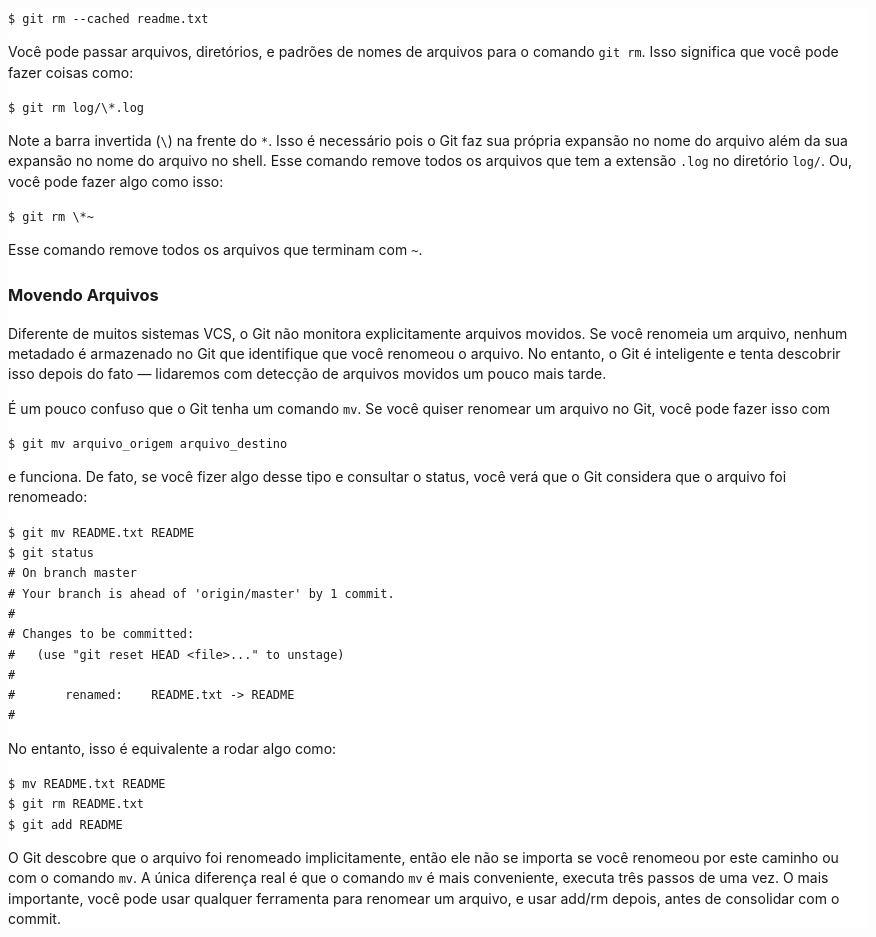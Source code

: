     $ git rm --cached readme.txt

Você pode passar arquivos, diretórios, e padrões de nomes de arquivos para o comando `git rm`. Isso significa que você pode fazer coisas como:

    $ git rm log/\*.log

Note a barra invertida (`\`) na frente do `*`. Isso é necessário pois o Git faz sua própria expansão no nome do arquivo além da sua expansão no nome do arquivo no shell. Esse comando remove todos os arquivos que tem a extensão `.log` no diretório `log/`. Ou, você pode fazer algo como isso:

    $ git rm \*~

Esse comando remove todos os arquivos que terminam com `~`.

### Movendo Arquivos ###

Diferente de muitos sistemas VCS, o Git não monitora explicitamente arquivos movidos. Se você renomeia um arquivo, nenhum metadado é armazenado no Git que identifique que você renomeou o arquivo. No entanto, o Git é inteligente e tenta descobrir isso depois do fato — lidaremos com detecção de arquivos movidos um pouco mais tarde.

É um pouco confuso que o Git tenha um comando `mv`. Se você quiser renomear um arquivo no Git, você pode fazer isso com

    $ git mv arquivo_origem arquivo_destino

e funciona. De fato, se você fizer algo desse tipo e consultar o status, você verá que o Git considera que o arquivo foi renomeado:

    $ git mv README.txt README
    $ git status
    # On branch master
    # Your branch is ahead of 'origin/master' by 1 commit.
    #
    # Changes to be committed:
    #   (use "git reset HEAD <file>..." to unstage)
    #
    #       renamed:    README.txt -> README
    #

No entanto, isso é equivalente a rodar algo como:

    $ mv README.txt README
    $ git rm README.txt
    $ git add README

O Git descobre que o arquivo foi renomeado implicitamente, então ele não se importa se você renomeou por este caminho ou com o comando `mv`. A única diferença real é que o comando `mv` é mais conveniente, executa três passos de uma vez. O mais importante, você pode usar qualquer ferramenta para renomear um arquivo, e usar add/rm depois, antes de consolidar com o commit.
